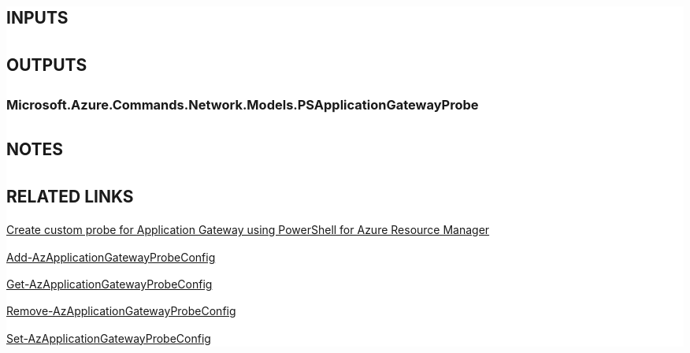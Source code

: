 ## INPUTS

## OUTPUTS

### Microsoft.Azure.Commands.Network.Models.PSApplicationGatewayProbe

## NOTES

## RELATED LINKS

[Create custom probe for Application Gateway using PowerShell for Azure Resource Manager](/azure/application-gateway/application-gateway-create-probe-ps)

[Add-AzApplicationGatewayProbeConfig](Add-AzApplicationGatewayProbeConfig.md)

[Get-AzApplicationGatewayProbeConfig](Get-AzApplicationGatewayProbeConfig.md)

[Remove-AzApplicationGatewayProbeConfig](Remove-AzApplicationGatewayProbeConfig.md)

[Set-AzApplicationGatewayProbeConfig](Set-AzApplicationGatewayProbeConfig.md)

